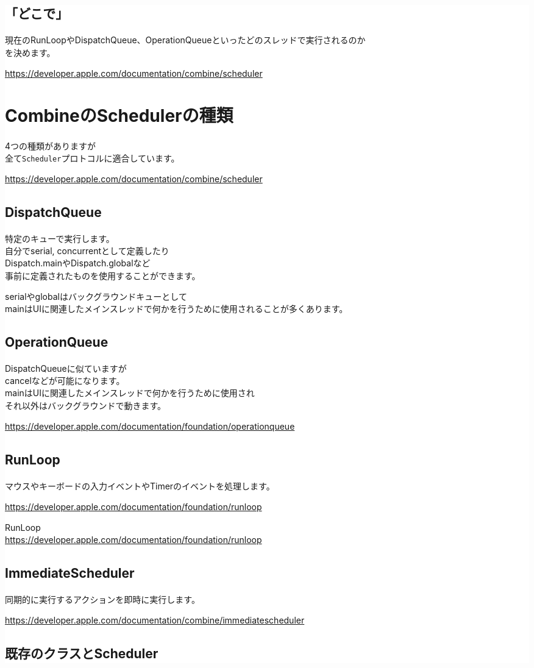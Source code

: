 ## 「どこで」  
現在のRunLoopやDispatchQueue、OperationQueueといったどのスレッドで実行されるのか  
を決めます。  
  
  
https://developer.apple.com/documentation/combine/scheduler  
  
  
# CombineのSchedulerの種類  
  
4つの種類がありますが  
全て`Scheduler`プロトコルに適合しています。  
  
https://developer.apple.com/documentation/combine/scheduler  
  
  
## DispatchQueue  
  
特定のキューで実行します。  
自分でserial, concurrentとして定義したり  
Dispatch.mainやDispatch.globalなど  
事前に定義されたものを使用することができます。  
  
serialやglobalはバックグラウンドキューとして  
mainはUIに関連したメインスレッドで何かを行うために使用されることが多くあります。  
  
  
## OperationQueue  
  
DispatchQueueに似ていますが  
cancelなどが可能になります。  
mainはUIに関連したメインスレッドで何かを行うために使用され  
それ以外はバックグラウンドで動きます。  
  
https://developer.apple.com/documentation/foundation/operationqueue  
  
## RunLoop  
  
マウスやキーボードの入力イベントやTimerのイベントを処理します。  
  
https://developer.apple.com/documentation/foundation/runloop  
  
RunLoop  
https://developer.apple.com/documentation/foundation/runloop  
  
## ImmediateScheduler  
  
同期的に実行するアクションを即時に実行します。  
  
https://developer.apple.com/documentation/combine/immediatescheduler  
  
## 既存のクラスとScheduler  
  
